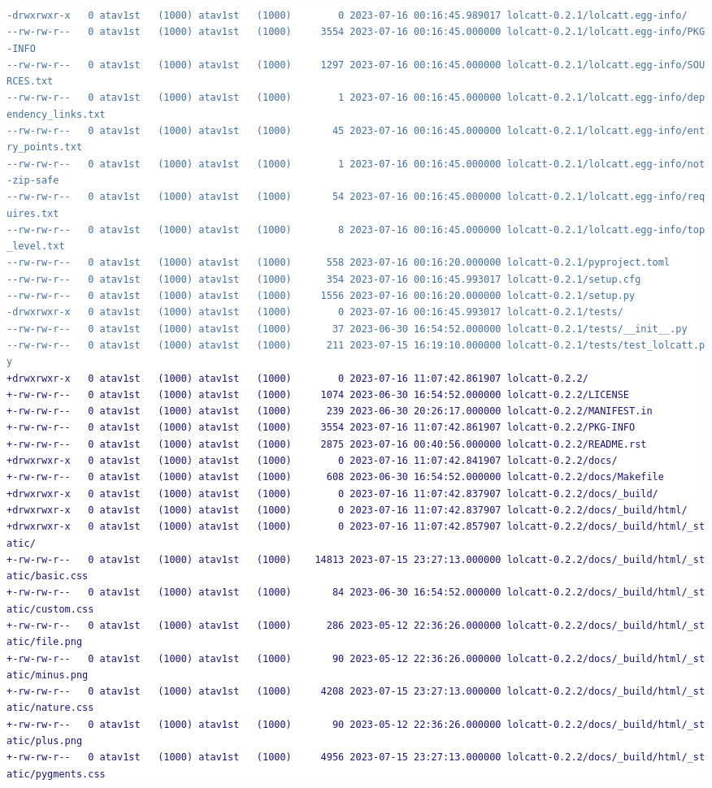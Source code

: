 ```diff
-drwxrwxr-x   0 atav1st   (1000) atav1st   (1000)        0 2023-07-16 00:16:45.989017 lolcatt-0.2.1/lolcatt.egg-info/
--rw-rw-r--   0 atav1st   (1000) atav1st   (1000)     3554 2023-07-16 00:16:45.000000 lolcatt-0.2.1/lolcatt.egg-info/PKG-INFO
--rw-rw-r--   0 atav1st   (1000) atav1st   (1000)     1297 2023-07-16 00:16:45.000000 lolcatt-0.2.1/lolcatt.egg-info/SOURCES.txt
--rw-rw-r--   0 atav1st   (1000) atav1st   (1000)        1 2023-07-16 00:16:45.000000 lolcatt-0.2.1/lolcatt.egg-info/dependency_links.txt
--rw-rw-r--   0 atav1st   (1000) atav1st   (1000)       45 2023-07-16 00:16:45.000000 lolcatt-0.2.1/lolcatt.egg-info/entry_points.txt
--rw-rw-r--   0 atav1st   (1000) atav1st   (1000)        1 2023-07-16 00:16:45.000000 lolcatt-0.2.1/lolcatt.egg-info/not-zip-safe
--rw-rw-r--   0 atav1st   (1000) atav1st   (1000)       54 2023-07-16 00:16:45.000000 lolcatt-0.2.1/lolcatt.egg-info/requires.txt
--rw-rw-r--   0 atav1st   (1000) atav1st   (1000)        8 2023-07-16 00:16:45.000000 lolcatt-0.2.1/lolcatt.egg-info/top_level.txt
--rw-rw-r--   0 atav1st   (1000) atav1st   (1000)      558 2023-07-16 00:16:20.000000 lolcatt-0.2.1/pyproject.toml
--rw-rw-r--   0 atav1st   (1000) atav1st   (1000)      354 2023-07-16 00:16:45.993017 lolcatt-0.2.1/setup.cfg
--rw-rw-r--   0 atav1st   (1000) atav1st   (1000)     1556 2023-07-16 00:16:20.000000 lolcatt-0.2.1/setup.py
-drwxrwxr-x   0 atav1st   (1000) atav1st   (1000)        0 2023-07-16 00:16:45.993017 lolcatt-0.2.1/tests/
--rw-rw-r--   0 atav1st   (1000) atav1st   (1000)       37 2023-06-30 16:54:52.000000 lolcatt-0.2.1/tests/__init__.py
--rw-rw-r--   0 atav1st   (1000) atav1st   (1000)      211 2023-07-15 16:19:10.000000 lolcatt-0.2.1/tests/test_lolcatt.py
+drwxrwxr-x   0 atav1st   (1000) atav1st   (1000)        0 2023-07-16 11:07:42.861907 lolcatt-0.2.2/
+-rw-rw-r--   0 atav1st   (1000) atav1st   (1000)     1074 2023-06-30 16:54:52.000000 lolcatt-0.2.2/LICENSE
+-rw-rw-r--   0 atav1st   (1000) atav1st   (1000)      239 2023-06-30 20:26:17.000000 lolcatt-0.2.2/MANIFEST.in
+-rw-rw-r--   0 atav1st   (1000) atav1st   (1000)     3554 2023-07-16 11:07:42.861907 lolcatt-0.2.2/PKG-INFO
+-rw-rw-r--   0 atav1st   (1000) atav1st   (1000)     2875 2023-07-16 00:40:56.000000 lolcatt-0.2.2/README.rst
+drwxrwxr-x   0 atav1st   (1000) atav1st   (1000)        0 2023-07-16 11:07:42.841907 lolcatt-0.2.2/docs/
+-rw-rw-r--   0 atav1st   (1000) atav1st   (1000)      608 2023-06-30 16:54:52.000000 lolcatt-0.2.2/docs/Makefile
+drwxrwxr-x   0 atav1st   (1000) atav1st   (1000)        0 2023-07-16 11:07:42.837907 lolcatt-0.2.2/docs/_build/
+drwxrwxr-x   0 atav1st   (1000) atav1st   (1000)        0 2023-07-16 11:07:42.837907 lolcatt-0.2.2/docs/_build/html/
+drwxrwxr-x   0 atav1st   (1000) atav1st   (1000)        0 2023-07-16 11:07:42.857907 lolcatt-0.2.2/docs/_build/html/_static/
+-rw-rw-r--   0 atav1st   (1000) atav1st   (1000)    14813 2023-07-15 23:27:13.000000 lolcatt-0.2.2/docs/_build/html/_static/basic.css
+-rw-rw-r--   0 atav1st   (1000) atav1st   (1000)       84 2023-06-30 16:54:52.000000 lolcatt-0.2.2/docs/_build/html/_static/custom.css
+-rw-rw-r--   0 atav1st   (1000) atav1st   (1000)      286 2023-05-12 22:36:26.000000 lolcatt-0.2.2/docs/_build/html/_static/file.png
+-rw-rw-r--   0 atav1st   (1000) atav1st   (1000)       90 2023-05-12 22:36:26.000000 lolcatt-0.2.2/docs/_build/html/_static/minus.png
+-rw-rw-r--   0 atav1st   (1000) atav1st   (1000)     4208 2023-07-15 23:27:13.000000 lolcatt-0.2.2/docs/_build/html/_static/nature.css
+-rw-rw-r--   0 atav1st   (1000) atav1st   (1000)       90 2023-05-12 22:36:26.000000 lolcatt-0.2.2/docs/_build/html/_static/plus.png
+-rw-rw-r--   0 atav1st   (1000) atav1st   (1000)     4956 2023-07-15 23:27:13.000000 lolcatt-0.2.2/docs/_build/html/_static/pygments.css
```